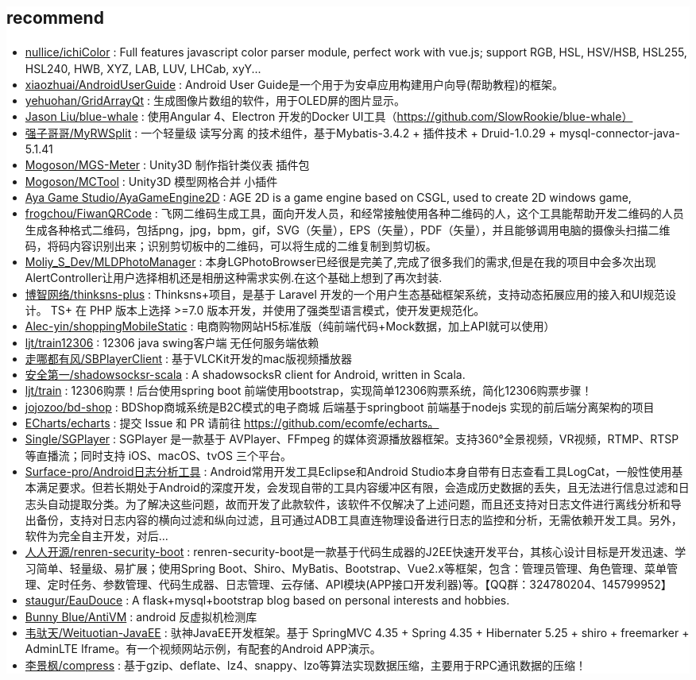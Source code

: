 
## recommend

- [nullice/ichiColor](http://git.oschina.net/nullice/ichiColor) : Full features javascript color parser module, perfect work with vue.js; support RGB, HSL, HSV/HSB, HSL255, HSL240, HWB, XYZ, LAB, LUV, LHCab, xyY...
- [xiaozhuai/AndroidUserGuide](http://git.oschina.net/xiaozhuai/android_user_guide) : Android User Guide是一个用于为安卓应用构建用户向导(帮助教程)的框架。
- [yehuohan/GridArrayQt](http://git.oschina.net/yehuohan/GridArrayQt) : 生成图像片数组的软件，用于OLED屏的图片显示。
- [Jason Liu/blue-whale](http://git.oschina.net/liujiaxingemail/blue-whale) : 使用Angular 4、Electron 开发的Docker UI工具（https://github.com/SlowRookie/blue-whale）
- [强子哥哥/MyRWSplit](http://git.oschina.net/qiangzigege/MyRWSplit) : 一个轻量级 读写分离 的技术组件，基于Mybatis-3.4.2 + 插件技术 + Druid-1.0.29 + mysql-connector-java-5.1.41
- [Mogoson/MGS-Meter](http://git.oschina.net/Mogoson/MGS-Meter) : Unity3D 制作指针类仪表 插件包
- [Mogoson/MCTool](http://git.oschina.net/Mogoson/MCTool) : Unity3D 模型网格合并 小插件
- [Aya Game Studio/AyaGameEngine2D](http://git.oschina.net/AyaGameStudio/AyaGameEngine2D) : AGE 2D is a game engine based on CSGL, used to create 2D windows game,
- [frogchou/FiwanQRCode](http://git.oschina.net/frogchou/FiwanQRCode) : 飞网二维码生成工具，面向开发人员，和经常接触使用各种二维码的人，这个工具能帮助开发二维码的人员生成各种格式二维码，包括png，jpg，bpm，gif，SVG（矢量），EPS（矢量），PDF（矢量），并且能够调用电脑的摄像头扫描二维码，将码内容识别出来；识别剪切板中的二维码，可以将生成的二维复制到剪切板。
- [Moliy_S_Dev/MLDPhotoManager](http://git.oschina.net/moliysdev/MLDPhotoManager) : 本身LGPhotoBrowser已经很是完美了,完成了很多我们的需求,但是在我的项目中会多次出现AlertController让用户选择相机还是相册这种需求实例.在这个基础上想到了再次封装.
- [博智网络/thinksns-plus](http://git.oschina.net/joysapp/thinksns-plus) : Thinksns+项目，是基于 Laravel 开发的一个用户生态基础框架系统，支持动态拓展应用的接入和UI规范设计。 TS+ 在 PHP 版本上选择 >=7.0 版本开发，并使用了强类型语言模式，使开发更规范化。
- [Alec-yin/shoppingMobileStatic](http://git.oschina.net/yinluhui/shoppingMobileStatic) : 电商购物网站H5标准版（纯前端代码+Mock数据，加上API就可以使用）
- [ljt/train12306](http://git.oschina.net/ljt0515/train12306) : 12306 java swing客户端 无任何服务端依赖
- [走哪都有风/SBPlayerClient](http://git.oschina.net/shibiao1991/SBPlayerClient) : 基于VLCKit开发的mac版视频播放器
- [安全第一/shadowsocksr-scala](http://git.oschina.net/victorqq/shadowsocksr-scala) : A shadowsocksR client for Android, written in Scala.
- [ljt/train](http://git.oschina.net/ljt0515/train) : 12306购票！后台使用spring boot 前端使用bootstrap，实现简单12306购票系统，简化12306购票步骤！
- [jojozoo/bd-shop](http://git.oschina.net/jojozoo/bd-shop) : BDShop商城系统是B2C模式的电子商城 后端基于springboot 前端基于nodejs 实现的前后端分离架构的项目
- [ECharts/echarts](http://git.oschina.net/echarts/echarts) : 提交 Issue 和 PR 请前往 https://github.com/ecomfe/echarts。
- [Single/SGPlayer](http://git.oschina.net/libobjc/SGPlayer) : SGPlayer 是一款基于 AVPlayer、FFmpeg 的媒体资源播放器框架。支持360°全景视频，VR视频，RTMP、RTSP 等直播流；同时支持 iOS、macOS、tvOS 三个平台。
- [Surface-pro/Android日志分析工具](http://git.oschina.net/surface-pro/androidrizhifenxigongju) : Android常用开发工具Eclipse和Android Studio本身自带有日志查看工具LogCat，一般性使用基本满足要求。但若长期处于Android的深度开发，会发现自带的工具内容缓冲区有限，会造成历史数据的丢失，且无法进行信息过滤和日志头自动提取分类。为了解决这些问题，故而开发了此款软件，该软件不仅解决了上述问题，而且还支持对日志文件进行离线分析和导出备份，支持对日志内容的横向过滤和纵向过滤，且可通过ADB工具直连物理设备进行日志的监控和分析，无需依赖开发工具。另外，软件为完全自主开发，对后...
- [人人开源/renren-security-boot](http://git.oschina.net/babaio/renren-security-boot) : renren-security-boot是一款基于代码生成器的J2EE快速开发平台，其核心设计目标是开发迅速、学习简单、轻量级、易扩展；使用Spring Boot、Shiro、MyBatis、Bootstrap、Vue2.x等框架，包含：管理员管理、角色管理、菜单管理、定时任务、参数管理、代码生成器、日志管理、云存储、API模块(APP接口开发利器)等。【QQ群：324780204、145799952】
- [staugur/EauDouce](http://git.oschina.net/staugur/EauDouce) : A flask+mysql+bootstrap blog based on personal interests and hobbies.
- [Bunny Blue/AntiVM](http://git.oschina.net/tib/AntiVM) : android 反虚拟机检测库
- [韦驮天/Weituotian-JavaEE](http://git.oschina.net/weituotian/weituotian-video) : 驮神JavaEE开发框架。基于 SpringMVC 4.35 + Spring 4.35 + Hibernater 5.25 + shiro + freemarker + AdminLTE Iframe。有一个视频网站示例，有配套的Android APP演示。
- [李景枫/compress](http://git.oschina.net/yu120/compress) : 基于gzip、deflate、lz4、snappy、lzo等算法实现数据压缩，主要用于RPC通讯数据的压缩！
